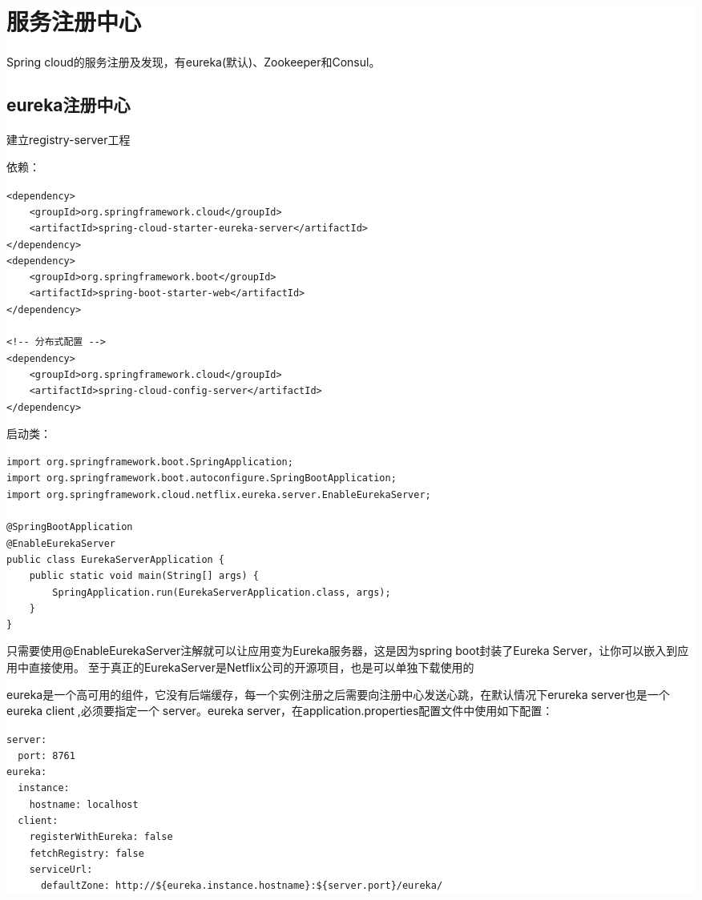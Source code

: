 
# 服务注册中心

Spring cloud的服务注册及发现，有eureka(默认)、Zookeeper和Consul。

## eureka注册中心

建立registry-server工程

依赖：

	<dependency>
		<groupId>org.springframework.cloud</groupId>
		<artifactId>spring-cloud-starter-eureka-server</artifactId>
	</dependency>
	<dependency>
		<groupId>org.springframework.boot</groupId>
		<artifactId>spring-boot-starter-web</artifactId>
	</dependency>

	<!-- 分布式配置 -->
	<dependency>
		<groupId>org.springframework.cloud</groupId>
		<artifactId>spring-cloud-config-server</artifactId>
	</dependency>
启动类：

	import org.springframework.boot.SpringApplication;
	import org.springframework.boot.autoconfigure.SpringBootApplication;
	import org.springframework.cloud.netflix.eureka.server.EnableEurekaServer;
	
	@SpringBootApplication
	@EnableEurekaServer
	public class EurekaServerApplication {  
	    public static void main(String[] args) {        
	        SpringApplication.run(EurekaServerApplication.class, args);     
	    }       
	}
只需要使用@EnableEurekaServer注解就可以让应用变为Eureka服务器，这是因为spring boot封装了Eureka Server，让你可以嵌入到应用中直接使用。
至于真正的EurekaServer是Netflix公司的开源项目，也是可以单独下载使用的

eureka是一个高可用的组件，它没有后端缓存，每一个实例注册之后需要向注册中心发送心跳，在默认情况下erureka server也是一个eureka client ,必须要指定一个 server。eureka server，在application.properties配置文件中使用如下配置：

	server: 
	  port: 8761
	eureka:
	  instance:
	    hostname: localhost
	  client:
	    registerWithEureka: false
	    fetchRegistry: false
	    serviceUrl:
	      defaultZone: http://${eureka.instance.hostname}:${server.port}/eureka/
	      